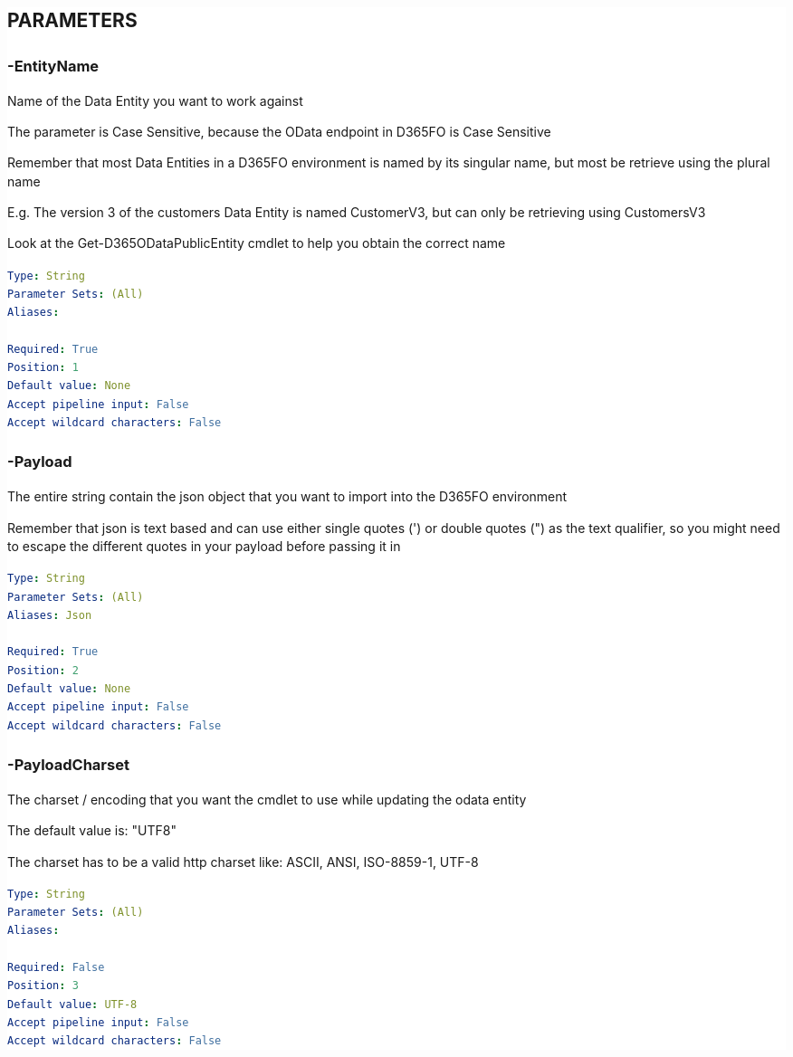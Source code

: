 ## PARAMETERS

### -EntityName
Name of the Data Entity you want to work against

The parameter is Case Sensitive, because the OData endpoint in D365FO is Case Sensitive

Remember that most Data Entities in a D365FO environment is named by its singular name, but most be retrieve using the plural name

E.g.
The version 3 of the customers Data Entity is named CustomerV3, but can only be retrieving using CustomersV3

Look at the Get-D365ODataPublicEntity cmdlet to help you obtain the correct name

```yaml
Type: String
Parameter Sets: (All)
Aliases:

Required: True
Position: 1
Default value: None
Accept pipeline input: False
Accept wildcard characters: False
```

### -Payload
The entire string contain the json object that you want to import into the D365FO environment

Remember that json is text based and can use either single quotes (') or double quotes (") as the text qualifier, so you might need to escape the different quotes in your payload before passing it in

```yaml
Type: String
Parameter Sets: (All)
Aliases: Json

Required: True
Position: 2
Default value: None
Accept pipeline input: False
Accept wildcard characters: False
```

### -PayloadCharset
The charset / encoding that you want the cmdlet to use while updating the odata entity

The default value is: "UTF8"

The charset has to be a valid http charset like: ASCII, ANSI, ISO-8859-1, UTF-8

```yaml
Type: String
Parameter Sets: (All)
Aliases:

Required: False
Position: 3
Default value: UTF-8
Accept pipeline input: False
Accept wildcard characters: False
```
